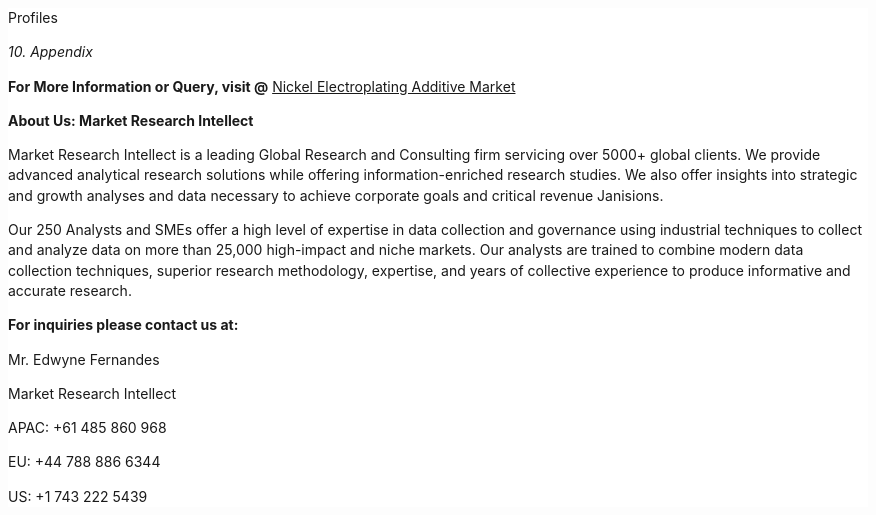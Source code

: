 Profiles</span></em></p><p><em><span class="font-[700]">10. Appendix</span></em></p><p><span class="font-[700]"><strong>For More Information or Query, visit&nbsp;@</strong>&nbsp;</span><span class="font-[700]"><a href="https://www.marketresearchintellect.com/product/global-nickel-electroplating-additive-market/?utm_source=Linkedin&utm_medium=861" target="_blank" data-tracking-control-name="article-ssr-frontend-pulse_little-text-block" data-tracking-will-navigate="" data-test-link="">Nickel Electroplating Additive Market</a></span></p><p><strong><span class="font-[700]">About Us: Market Research Intellect</span></strong></p><p><span class="">Market Research Intellect is a leading Global Research and Consulting firm servicing over 5000+ global clients. We provide advanced analytical research solutions while offering information-enriched research studies.&nbsp;</span>We also offer insights into strategic and growth analyses and data necessary to achieve corporate goals and critical revenue Janisions.</p><p><span class="">Our 250 Analysts and SMEs offer a high level of expertise in data collection and governance using industrial techniques to collect and analyze data on more than 25,000 high-impact and niche markets. Our analysts are trained to combine modern data collection techniques, superior research methodology, expertise, and years of collective experience to produce informative and accurate research.</span></p><p><strong>For inquiries please contact us at:</strong></p><p>Mr. Edwyne Fernandes</p><p>Market Research Intellect</p><p>APAC: +61 485 860 968</p><p>EU: +44 788 886 6344</p><p>US: +1 743 222 5439</p>
